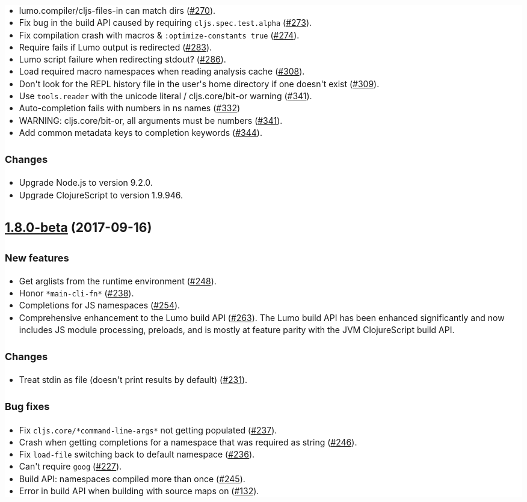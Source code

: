 - lumo.compiler/cljs-files-in can match dirs ([#270](https://github.com/anmonteiro/lumo/issues/270)).
- Fix bug in the build API caused by requiring `cljs.spec.test.alpha` ([#273](https://github.com/anmonteiro/lumo/issues/273)).
- Fix compilation crash with macros & `:optimize-constants true` ([#274](https://github.com/anmonteiro/lumo/issues/274)).
- Require fails if Lumo output is redirected ([#283](https://github.com/anmonteiro/lumo/issues/283)).
- Lumo script failure when redirecting stdout? ([#286](https://github.com/anmonteiro/lumo/issues/286)).
- Load required macro namespaces when reading analysis cache ([#308](https://github.com/anmonteiro/lumo/issues/308)).
- Don't look for the REPL history file in the user's home directory if one doesn't exist ([#309](https://github.com/anmonteiro/lumo/issues/309)).
- Use `tools.reader` with the unicode literal / cljs.core/bit-or warning ([#341](https://github.com/anmonteiro/lumo/issues/341)).
- Auto-completion fails with numbers in ns names ([#332](https://github.com/anmonteiro/lumo/issues/332))
- WARNING: cljs.core/bit-or, all arguments must be numbers ([#341](https://github.com/anmonteiro/lumo/issues/341)).
- Add common metadata keys to completion keywords ([#344](https://github.com/anmonteiro/lumo/issues/344)).

### Changes

- Upgrade Node.js to version 9.2.0.
- Upgrade ClojureScript to version 1.9.946.

## [1.8.0-beta](https://github.com/anmonteiro/lumo/compare/1.7.0...1.8.0-beta) (2017-09-16)

### New features

- Get arglists from the runtime environment ([#248](https://github.com/anmonteiro/lumo/issues/248)).
- Honor `*main-cli-fn*` ([#238](https://github.com/anmonteiro/lumo/issues/238)).
- Completions for JS namespaces ([#254](https://github.com/anmonteiro/lumo/issues/254)).
- Comprehensive enhancement to the Lumo build API ([#263](https://github.com/anmonteiro/lumo/pull/263)).
The Lumo build API has been enhanced significantly and now includes JS module
processing, preloads, and is mostly at feature parity with the JVM ClojureScript
build API.

### Changes

- Treat stdin as file (doesn't print results by default) ([#231](https://github.com/anmonteiro/lumo/issues/231)).

### Bug fixes

- Fix `cljs.core/*command-line-args*` not getting populated ([#237](https://github.com/anmonteiro/lumo/pull/237)).
- Crash when getting completions for a namespace that was required as string ([#246](https://github.com/anmonteiro/lumo/issues/246)).
- Fix `load-file` switching back to default namespace ([#236](https://github.com/anmonteiro/lumo/issues/236)).
- Can't require `goog` ([#227](https://github.com/anmonteiro/lumo/issues/227)).
- Build API: namespaces compiled more than once ([#245](https://github.com/anmonteiro/lumo/issues/245)).
- Error in build API when building with source maps on ([#132](https://github.com/anmonteiro/lumo/issues/132)).
